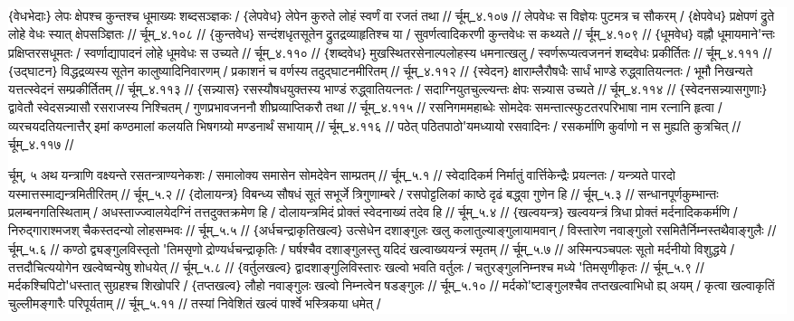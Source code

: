 {वेधभेदाः}
लेपः क्षेपश्च कुन्तश्च धूमाख्यः शब्दसञ्ज्ञकः /
{लेपवेध}
लेपेन कुरुते लोहं स्वर्णं वा रजतं तथा // र्चूम्_४.१०७ //
लेपवेधः स विज्ञेयः पुटमत्र च सौकरम् /
{क्षेपवेध}
प्रक्षेपणं द्रुते लोहे वेधः स्यात् क्षेपसञ्ज्ञितः // र्चूम्_४.१०८ //
{कुन्तवेध}
सन्दंशधृतसूतेन द्रुतद्रव्याहृतिश्च या /
सुवर्णत्वादिकरणी कुन्तवेधः स कथ्यते // र्चूम्_४.१०९ //
{धूमवेध}
वह्नौ धूमायमाने'न्तः प्रक्षिप्तरसधूमतः /
स्वर्णाद्यापादनं लोहे धूमवेधः स उच्यते // र्चूम्_४.११० //
{शब्दवेध}
मुखस्थितरसेनाल्पलोहस्य धमनात्खलु /
स्वर्णरूप्यत्वजननं शब्दवेधः प्रकीर्तितः // र्चूम्_४.१११ //
{उद्घाटन}
विद्धद्रव्यस्य सूतेन कालुष्यादिनिवारणम् /
प्रकाशनं च वर्णस्य तदुद्घाटनमीरितम् // र्चूम्_४.११२ //
{स्वेदन}
क्षाराम्लैरौषधैः सार्धं भाण्डे रुद्ध्वातियत्नतः /
भूमौ निखन्यते यत्तत्स्वेदनं सम्प्रकीर्तितम् // र्चूम्_४.११३ //
{सन्न्यास}
रसस्यौषधयुक्तस्य भाण्डं रुद्ध्वातियत्नतः /
सदाग्नियुतचुल्ल्यन्तः क्षेपः सन्न्यास उच्यते // र्चूम्_४.११४ //
{स्वेदनसन्न्यासगुणाः}
द्वावेतौ स्वेदसन्न्यासौ रसराजस्य निश्चितम् /
गुणप्रभावजननौ शीघ्रव्याप्तिकरौ तथा // र्चूम्_४.११५ //
रसनिगममहाब्धेः सोमदेवः समन्तात्स्फुटतरपरिभाषा नाम रत्नानि हृत्वा /
व्यरचयदतियत्नात्तैर् इमां कण्ठमालां कलयति भिषगग्र्यो मण्डनार्थं सभायाम् // र्चूम्_४.११६ //
पठेत् पठितपाठो'यमध्यायो रसवादिनः /
रसकर्माणि कुर्वाणो न स मुह्यति कुत्रचित् // र्चूम्_४.११७ //


र्चूम्, ५
अथ यन्त्राणि वक्ष्यन्ते रसतन्त्राण्यनेकशः /
समालोक्य समासेन सोमदेवेन साम्प्रतम् // र्चूम्_५.१ //
स्वेदादिकर्म निर्मातुं वार्त्तिकेन्द्रैः प्रयत्नतः /
यन्त्र्यते पारदो यस्मात्तस्माद्यन्त्रमितीरितम् // र्चूम्_५.२ //
{दोलायन्त्र}
विबन्ध्य सौषधं सूतं सभूर्जे त्रिगुणाम्बरे /
रसपोट्टलिकां काष्ठे दृढं बद्ध्वा गुणेन हि // र्चूम्_५.३ //
सन्धानपूर्णकुम्भान्तः प्रलम्बनगतिस्थिताम् /
अधस्ताज्ज्वालयेदग्निं तत्तदुक्तक्रमेण हि /
दोलायन्त्रमिदं प्रोक्तं स्वेदनाख्यं तदेव हि // र्चूम्_५.४ //
{खल्वयन्त्र}
खल्वयन्त्रं त्रिधा प्रोक्तं मर्दनादिककर्मणि /
निरुद्गाराश्मजश् चैकस्तदन्यो लोहसम्भवः // र्चूम्_५.५ //
{अर्धचन्द्राकृतिखल्व}
उत्सेधेन दशाङ्गुलः खलु कलातुल्याङ्गुलायामवान् /
विस्तारेण नवाङ्गुलो रसमितैर्निम्नस्तथैवाङ्गुलैः // र्चूम्_५.६ //
कण्ठो द्व्यङ्गुलविस्तृतो 'तिमसृणो द्रोण्यर्धचन्द्राकृतिः /
घर्षश्चैव दशाङ्गुलस्तु यदिदं खल्वाख्ययन्त्रं स्मृतम् // र्चूम्_५.७ //
अस्मिन्पञ्चपलः सूतो मर्दनीयो विशुद्धये /
तत्तदौचित्ययोगेन खल्वेष्वन्येषु शोधयेत् // र्चूम्_५.८ //
{वर्तुलखल्व}
द्वादशाङ्गुलिविस्तारः खल्वो भवति वर्तुलः /
चतुरङ्गुलनिम्नश्च मध्ये 'तिमसृणीकृतः // र्चूम्_५.९ //
मर्दकश्चिपिटो'धस्तात् सुग्रहश्च शिखोपरि /
{तप्तखल्व}
लौहो नवाङ्गुलः खल्वो निम्नत्वेन षडङ्गुलः // र्चूम्_५.१० //
मर्दको'ष्टाङ्गुलश्चैव तप्तखल्वाभिधो ह्य् अयम् /
कृत्वा खल्वाकृतिं चुल्लीमङ्गारैः परिपूर्यताम् // र्चूम्_५.११ //
तस्यां निवेशितं खल्वं पार्श्वे भस्त्रिकया धमेत् /